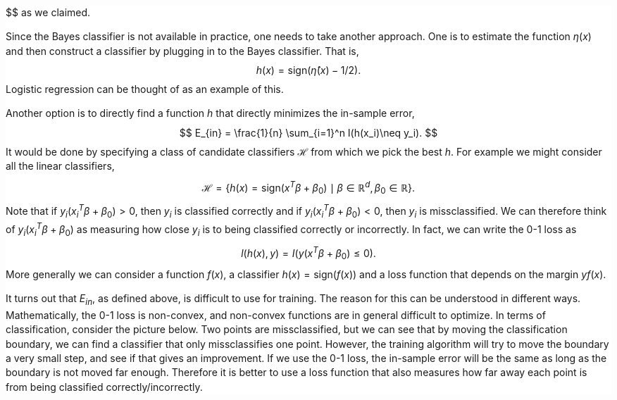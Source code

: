 $$
as we claimed.

Since the Bayes classifier is not available in practice, one needs to take another approach. One is to estimate the function $\eta(x)$ and then construct a classifier by plugging in to the Bayes classifier. That is,
$$
h(x) = \text{sign} (\hat\eta(x) - 1/2).
$$
Logistic regression can be thought of as an example of this.

Another option is to directly find a function $h$ that directly minimizes the in-sample error,
$$
E_{in} = \frac{1}{n} \sum_{i=1}^n I(h(x_i)\neq y_i).
$$
It would be done by specifying a class of candidate classifiers $\mathcal H$ from which we pick the best $h$. For example we might consider all the linear classifiers,
$$
\mathcal H = \left\{ h(x) = \text{sign}(x^T\beta + \beta_0) \mid \beta \in \mathbb R^d, \beta_0\in\mathbb R \right\}.
$$
Note that if $y_i(x_i^T\beta + \beta_0)>0$, then $y_i$ is classified correctly and if $y_i(x_i^T\beta + \beta_0)<0$, then $y_i$ is missclassified. We can therefore think of $y_i(x_i^T\beta + \beta_0)$ as measuring how close $y_i$ is to being classified correctly or incorrectly. In fact, we can write the 0-1 loss as
$$
l(h(x),y) = I(y(x^T\beta + \beta_0)\leq 0).
$$
More generally we can consider a function $f(x)$, a classifier $h(x) = \text{sign}(f(x))$ and a loss function that depends on the margin $yf(x)$.

It turns out that $E_{in}$, as defined above, is difficult to use for training. The reason for this can be understood in different ways. Mathematically, the 0-1 loss is non-convex, and non-convex functions are in general difficult to optimize. In terms of classification, consider the picture below. Two points are missclassified, but we can see that by moving the classification boundary, we can find a classifier that only missclassifies one point. However, the training algorithm will try to move the boundary a very small step, and see if that gives an improvement. If we use the 0-1 loss, the in-sample error will be the same as long as the boundary is not moved far enough. Therefore it is better to use a loss function that also measures how far away each point is from being classified correctly/incorrectly.


<div class="figure" style="text-align: center">